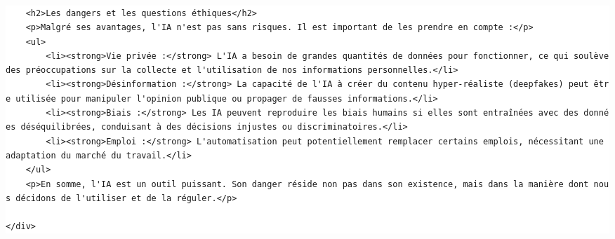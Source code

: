         <h2>Les dangers et les questions éthiques</h2>
        <p>Malgré ses avantages, l'IA n'est pas sans risques. Il est important de les prendre en compte :</p>
        <ul>
            <li><strong>Vie privée :</strong> L'IA a besoin de grandes quantités de données pour fonctionner, ce qui soulève des préoccupations sur la collecte et l'utilisation de nos informations personnelles.</li>
            <li><strong>Désinformation :</strong> La capacité de l'IA à créer du contenu hyper-réaliste (deepfakes) peut être utilisée pour manipuler l'opinion publique ou propager de fausses informations.</li>
            <li><strong>Biais :</strong> Les IA peuvent reproduire les biais humains si elles sont entraînées avec des données déséquilibrées, conduisant à des décisions injustes ou discriminatoires.</li>
            <li><strong>Emploi :</strong> L'automatisation peut potentiellement remplacer certains emplois, nécessitant une adaptation du marché du travail.</li>
        </ul>
        <p>En somme, l'IA est un outil puissant. Son danger réside non pas dans son existence, mais dans la manière dont nous décidons de l'utiliser et de la réguler.</p>

    </div>

</body>
</html>

